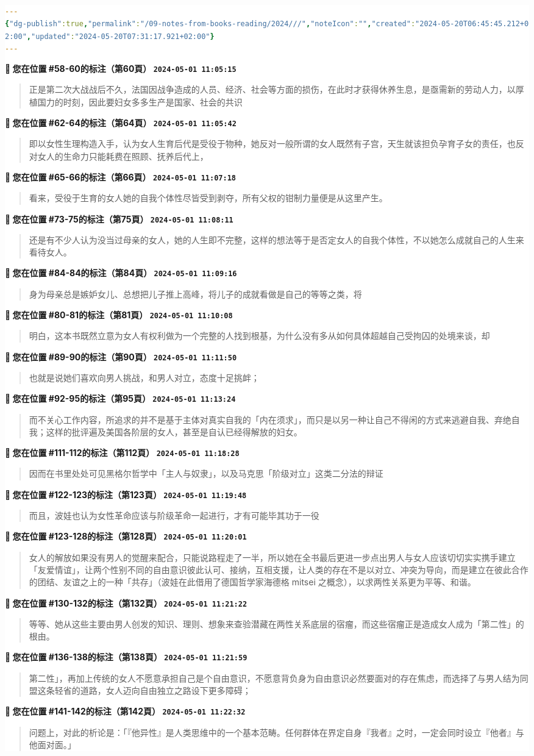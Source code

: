 ```yaml
---
{"dg-publish":true,"permalink":"/09-notes-from-books-reading/2024///","noteIcon":"","created":"2024-05-20T06:45:45.212+02:00","updated":"2024-05-20T07:31:17.921+02:00"}
---
```


**📍 您在位置 #58-60的标注（第60頁） `2024-05-01 11:05:15`**

> 正是第二次大战战后不久，法国因战争造成的人员、经济、社会等方面的损伤，在此时才获得休养生息，是亟需新的劳动人力，以厚植国力的时刻，因此要妇女多多生产是国家、社会的共识

**📍 您在位置 #62-64的标注（第64頁） `2024-05-01 11:05:42`**

> 即以女性生理构造入手，认为女人生育后代是受役于物种，她反对一般所谓的女人既然有子宫，天生就该担负孕育子女的责任，也反对女人的生命力只能耗费在照顾、抚养后代上，

**📍 您在位置 #65-66的标注（第66頁） `2024-05-01 11:07:18`**

> 看来，受役于生育的女人她的自我个体性尽皆受到剥夺，所有父权的钳制力量便是从这里产生。

**📍 您在位置 #73-75的标注（第75頁） `2024-05-01 11:08:11`**

> 还是有不少人认为没当过母亲的女人，她的人生即不完整，这样的想法等于是否定女人的自我个体性，不以她怎么成就自己的人生来看待女人。

**📍 您在位置 #84-84的标注（第84頁） `2024-05-01 11:09:16`**

> 身为母亲总是嫉妒女儿、总想把儿子推上高峰，将儿子的成就看做是自己的等等之类，将

**📍 您在位置 #80-81的标注（第81頁） `2024-05-01 11:10:08`**

> 明白，这本书既然立意为女人有权利做为一个完整的人找到根基，为什么没有多从如何具体超越自己受拘囚的处境来谈，却

**📍 您在位置 #89-90的标注（第90頁） `2024-05-01 11:11:50`**

> 也就是说她们喜欢向男人挑战，和男人对立，态度十足挑衅；

**📍 您在位置 #92-95的标注（第95頁） `2024-05-01 11:13:24`**

> 而不关心工作内容，所追求的并不是基于主体对真实自我的「内在须求」，而只是以另一种让自己不得闲的方式来逃避自我、弃绝自我；这样的批评遍及美国各阶层的女人，甚至是自认已经得解放的妇女。

**📍 您在位置 #111-112的标注（第112頁） `2024-05-01 11:18:28`**

> 因而在书里处处可见黑格尔哲学中「主人与奴隶」，以及马克思「阶级对立」这类二分法的辩证

**📍 您在位置 #122-123的标注（第123頁） `2024-05-01 11:19:48`**

> 而且，波娃也认为女性革命应该与阶级革命一起进行，才有可能毕其功于一役

**📍 您在位置 #123-128的标注（第128頁） `2024-05-01 11:20:01`**

> 女人的解放如果没有男人的觉醒来配合，只能说路程走了一半，所以她在全书最后更进一步点出男人与女人应该切切实实携手建立「友爱情谊」，让两个性别不同的自由意识彼此认可、接纳，互相支援，让人类的存在不是以对立、冲突为导向，而是建立在彼此合作的团结、友谊之上的一种「共存」（波娃在此借用了德国哲学家海德格 mitsei 之概念），以求两性关系更为平等、和谐。

**📍 您在位置 #130-132的标注（第132頁） `2024-05-01 11:21:22`**

> 等等、她从这些主要由男人创发的知识、理则、想象来查验潜藏在两性关系底层的宿瘤，而这些宿瘤正是造成女人成为「第二性」的根由。

**📍 您在位置 #136-138的标注（第138頁） `2024-05-01 11:21:59`**

> 第二性」，再加上传统的女人不愿意承担自己是个自由意识，不愿意背负身为自由意识必然要面对的存在焦虑，而选择了与男人结为同盟这条轻省的道路，女人迈向自由独立之路设下更多障碍；

**📍 您在位置 #141-142的标注（第142頁） `2024-05-01 11:22:32`**

> 问题上，对此的析论是：「『他异性』是人类思维中的一个基本范畴。任何群体在界定自身『我者』之时，一定会同时设立『他者』与他面对面。」
